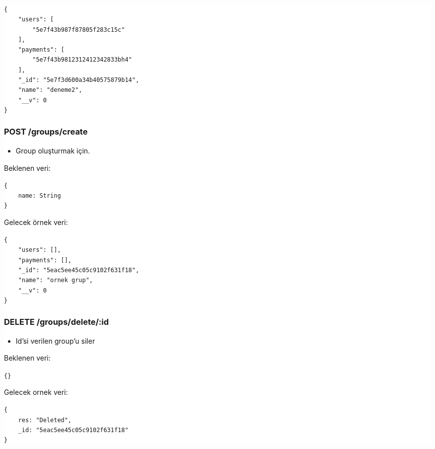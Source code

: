     {   
	    "users": [	    
		    "5e7f43b987f87805f283c15c"	    
	    ],	    
	    "payments": [
			"5e7f43b9812312412342833bh4"
		],	    
	    "_id": "5e7f3d600a34b40575879b14",	    
	    "name": "deneme2",	    
	    "__v": 0   
    }

  

### POST /groups/create
  
-   Group oluşturmak için.
      
Beklenen veri:
  

    {
    	name: String
    }

  

Gelecek örnek veri:

  

    {    
	    "users": [],    
	    "payments": [],    
	    "_id": "5eac5ee45c05c9102f631f18",    
	    "name": "ornek grup",    
	    "__v": 0
    }

  

### DELETE /groups/delete/:id

  

-   Id’si verilen group’u siler
    

  

Beklenen veri:

  

    {}

  

Gelecek ornek veri:

  

    {
	    res: "Deleted",
	    _id: "5eac5ee45c05c9102f631f18"    
    }
